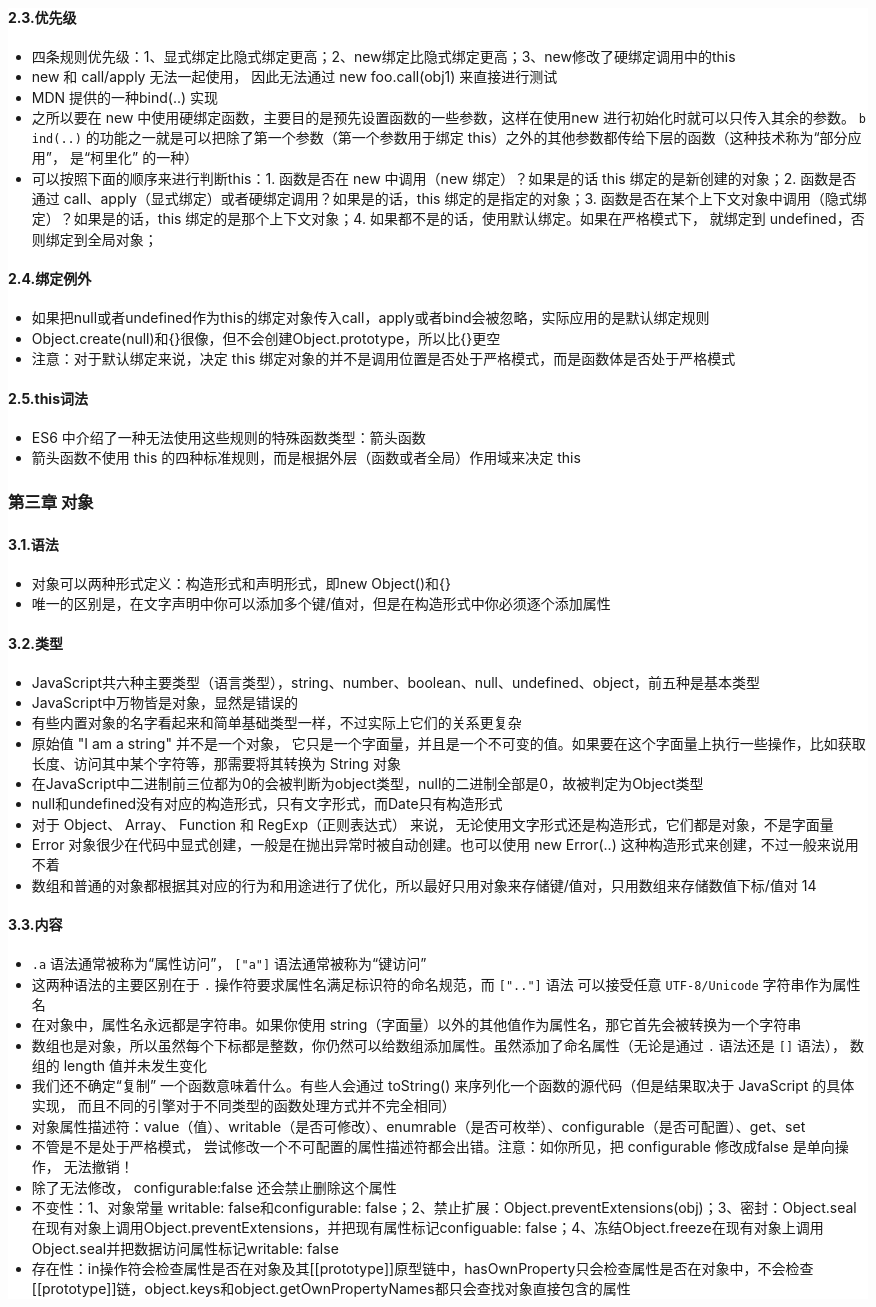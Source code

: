 #### 2.3.优先级
- 四条规则优先级：1、显式绑定比隐式绑定更高；2、new绑定比隐式绑定更高；3、new修改了硬绑定调用中的this
- new 和 call/apply 无法一起使用， 因此无法通过 new foo.call(obj1) 来直接进行测试
- MDN 提供的一种bind(..) 实现
- 之所以要在 new 中使用硬绑定函数，主要目的是预先设置函数的一些参数，这样在使用new 进行初始化时就可以只传入其余的参数。 `bind(..)` 的功能之一就是可以把除了第一个参数（第一个参数用于绑定 this）之外的其他参数都传给下层的函数（这种技术称为“部分应用”， 是“柯里化” 的一种）
- 可以按照下面的顺序来进行判断this：1. 函数是否在 new 中调用（new 绑定）？如果是的话 this 绑定的是新创建的对象；2. 函数是否通过 call、apply（显式绑定）或者硬绑定调用？如果是的话，this 绑定的是指定的对象；3. 函数是否在某个上下文对象中调用（隐式绑定）？如果是的话，this 绑定的是那个上下文对象；4. 如果都不是的话，使用默认绑定。如果在严格模式下， 就绑定到 undefined，否则绑定到全局对象；

#### 2.4.绑定例外
- 如果把null或者undefined作为this的绑定对象传入call，apply或者bind会被忽略，实际应用的是默认绑定规则
- Object.create(null)和{}很像，但不会创建Object.prototype，所以比{}更空
- 注意：对于默认绑定来说，决定 this 绑定对象的并不是调用位置是否处于严格模式，而是函数体是否处于严格模式

#### 2.5.this词法
- ES6 中介绍了一种无法使用这些规则的特殊函数类型：箭头函数	
- 箭头函数不使用 this 的四种标准规则，而是根据外层（函数或者全局）作用域来决定 this 

### 第三章 对象

#### 3.1.语法
- 对象可以两种形式定义：构造形式和声明形式，即new Object()和{}
- 唯一的区别是，在文字声明中你可以添加多个键/值对，但是在构造形式中你必须逐个添加属性

#### 3.2.类型
- JavaScript共六种主要类型（语言类型），string、number、boolean、null、undefined、object，前五种是基本类型
- JavaScript中万物皆是对象，显然是错误的
- 有些内置对象的名字看起来和简单基础类型一样，不过实际上它们的关系更复杂
- 原始值 "I am a string" 并不是一个对象， 它只是一个字面量，并且是一个不可变的值。如果要在这个字面量上执行一些操作，比如获取长度、访问其中某个字符等，那需要将其转换为 String 对象
- 在JavaScript中二进制前三位都为0的会被判断为object类型，null的二进制全部是0，故被判定为Object类型
- null和undefined没有对应的构造形式，只有文字形式，而Date只有构造形式
- 对于 Object、 Array、 Function 和 RegExp（正则表达式） 来说， 无论使用文字形式还是构造形式，它们都是对象，不是字面量
- Error 对象很少在代码中显式创建，一般是在抛出异常时被自动创建。也可以使用 new Error(..) 这种构造形式来创建，不过一般来说用不着
- 数组和普通的对象都根据其对应的行为和用途进行了优化，所以最好只用对象来存储键/值对，只用数组来存储数值下标/值对	14

#### 3.3.内容
- `.a` 语法通常被称为“属性访问”， `["a"]` 语法通常被称为“键访问”
- 这两种语法的主要区别在于 `.` 操作符要求属性名满足标识符的命名规范，而 `[".."]` 语法 可以接受任意 `UTF-8/Unicode` 字符串作为属性名
- 在对象中，属性名永远都是字符串。如果你使用 string（字面量）以外的其他值作为属性名，那它首先会被转换为一个字符串
- 数组也是对象，所以虽然每个下标都是整数，你仍然可以给数组添加属性。虽然添加了命名属性（无论是通过 `.` 语法还是 `[]` 语法）， 数组的 length 值并未发生变化
- 我们还不确定“复制” 一个函数意味着什么。有些人会通过 toString() 来序列化一个函数的源代码（但是结果取决于 JavaScript 的具体实现， 而且不同的引擎对于不同类型的函数处理方式并不完全相同）
- 对象属性描述符：value（值）、writable（是否可修改）、enumrable（是否可枚举）、configurable（是否可配置）、get、set
- 不管是不是处于严格模式， 尝试修改一个不可配置的属性描述符都会出错。注意：如你所见，把 configurable 修改成false 是单向操作， 无法撤销！
- 除了无法修改， configurable:false 还会禁止删除这个属性
- 不变性：1、对象常量 writable: false和configurable: false；2、禁止扩展：Object.preventExtensions(obj)；3、密封：Object.seal在现有对象上调用Object.preventExtensions，并把现有属性标记configuable: false；4、冻结Object.freeze在现有对象上调用Object.seal并把数据访问属性标记writable: false
- 存在性：in操作符会检查属性是否在对象及其[[prototype]]原型链中，hasOwnProperty只会检查属性是否在对象中，不会检查[[prototype]]链，object.keys和object.getOwnPropertyNames都只会查找对象直接包含的属性
